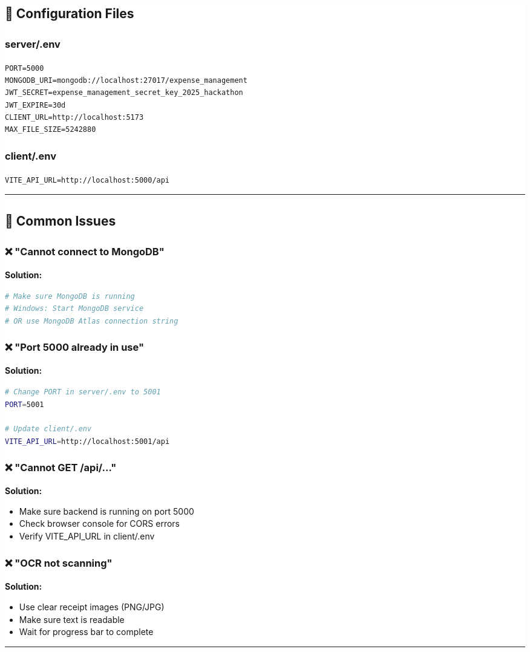 
## 🔧 Configuration Files

### server/.env
```env
PORT=5000
MONGODB_URI=mongodb://localhost:27017/expense_management
JWT_SECRET=expense_management_secret_key_2025_hackathon
JWT_EXPIRE=30d
CLIENT_URL=http://localhost:5173
MAX_FILE_SIZE=5242880
```

### client/.env
```env
VITE_API_URL=http://localhost:5000/api
```

---

## 🐛 Common Issues

### ❌ "Cannot connect to MongoDB"
**Solution:**
```bash
# Make sure MongoDB is running
# Windows: Start MongoDB service
# OR use MongoDB Atlas connection string
```

### ❌ "Port 5000 already in use"
**Solution:**
```bash
# Change PORT in server/.env to 5001
PORT=5001

# Update client/.env
VITE_API_URL=http://localhost:5001/api
```

### ❌ "Cannot GET /api/..."
**Solution:**
- Make sure backend is running on port 5000
- Check browser console for CORS errors
- Verify VITE_API_URL in client/.env

### ❌ "OCR not scanning"
**Solution:**
- Use clear receipt images (PNG/JPG)
- Make sure text is readable
- Wait for progress bar to complete

---